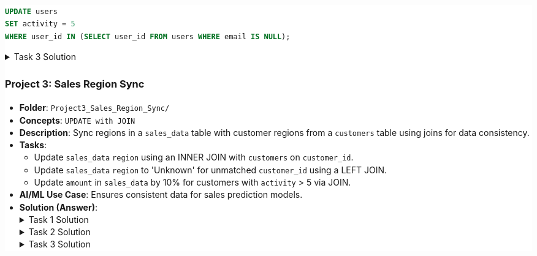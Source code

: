   ```sql
  UPDATE users
  SET activity = 5
  WHERE user_id IN (SELECT user_id FROM users WHERE email IS NULL);
  ```
  </details>
  <details><summary>Task 3 Solution</summary></details>

### Project 3: Sales Region Sync
- **Folder**: `Project3_Sales_Region_Sync/`
- **Concepts**: `UPDATE with JOIN`
- **Description**: Sync regions in a `sales_data` table with customer regions from a `customers` table using joins for data consistency.
- **Tasks**:
  - Update `sales_data` `region` using an INNER JOIN with `customers` on `customer_id`.
  - Update `sales_data` `region` to 'Unknown' for unmatched `customer_id` using a LEFT JOIN.
  - Update `amount` in `sales_data` by 10% for customers with `activity` > 5 via JOIN.
- **AI/ML Use Case**: Ensures consistent data for sales prediction models.
- **Solution (Answer)**:
  <details><summary>Task 1 Solution</summary></details>
  <details><summary>Task 2 Solution</summary></details>
  <details><summary>Task 3 Solution</summary></details>
